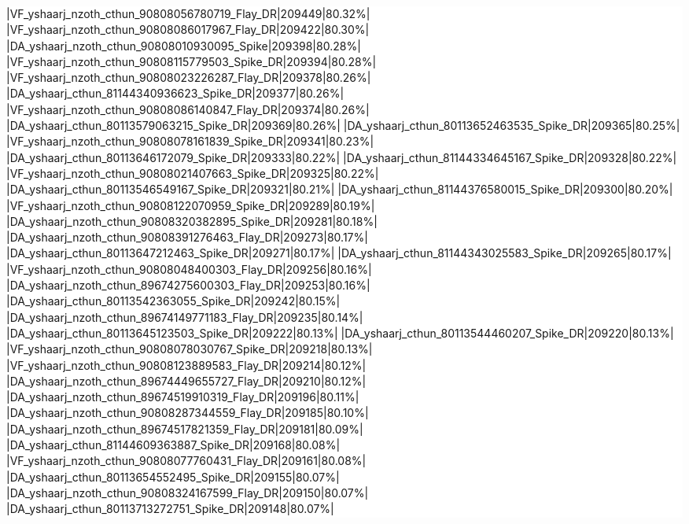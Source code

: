 |VF_yshaarj_nzoth_cthun_90808056780719_Flay_DR|209449|80.32%|
|VF_yshaarj_nzoth_cthun_90808086017967_Flay_DR|209422|80.30%|
|DA_yshaarj_nzoth_cthun_90808010930095_Spike|209398|80.28%|
|VF_yshaarj_nzoth_cthun_90808115779503_Spike_DR|209394|80.28%|
|VF_yshaarj_nzoth_cthun_90808023226287_Flay_DR|209378|80.26%|
|DA_yshaarj_cthun_81144340936623_Spike_DR|209377|80.26%|
|VF_yshaarj_nzoth_cthun_90808086140847_Flay_DR|209374|80.26%|
|DA_yshaarj_cthun_80113579063215_Spike_DR|209369|80.26%|
|DA_yshaarj_cthun_80113652463535_Spike_DR|209365|80.25%|
|VF_yshaarj_nzoth_cthun_90808078161839_Spike_DR|209341|80.23%|
|DA_yshaarj_cthun_80113646172079_Spike_DR|209333|80.22%|
|DA_yshaarj_cthun_81144334645167_Spike_DR|209328|80.22%|
|VF_yshaarj_nzoth_cthun_90808021407663_Spike_DR|209325|80.22%|
|DA_yshaarj_cthun_80113546549167_Spike_DR|209321|80.21%|
|DA_yshaarj_cthun_81144376580015_Spike_DR|209300|80.20%|
|VF_yshaarj_nzoth_cthun_90808122070959_Spike_DR|209289|80.19%|
|DA_yshaarj_nzoth_cthun_90808320382895_Spike_DR|209281|80.18%|
|DA_yshaarj_nzoth_cthun_90808391276463_Flay_DR|209273|80.17%|
|DA_yshaarj_cthun_80113647212463_Spike_DR|209271|80.17%|
|DA_yshaarj_cthun_81144343025583_Spike_DR|209265|80.17%|
|VF_yshaarj_nzoth_cthun_90808048400303_Flay_DR|209256|80.16%|
|DA_yshaarj_nzoth_cthun_89674275600303_Flay_DR|209253|80.16%|
|DA_yshaarj_cthun_80113542363055_Spike_DR|209242|80.15%|
|DA_yshaarj_nzoth_cthun_89674149771183_Flay_DR|209235|80.14%|
|DA_yshaarj_cthun_80113645123503_Spike_DR|209222|80.13%|
|DA_yshaarj_cthun_80113544460207_Spike_DR|209220|80.13%|
|VF_yshaarj_nzoth_cthun_90808078030767_Spike_DR|209218|80.13%|
|VF_yshaarj_nzoth_cthun_90808123889583_Flay_DR|209214|80.12%|
|DA_yshaarj_nzoth_cthun_89674449655727_Flay_DR|209210|80.12%|
|DA_yshaarj_nzoth_cthun_89674519910319_Flay_DR|209196|80.11%|
|DA_yshaarj_nzoth_cthun_90808287344559_Flay_DR|209185|80.10%|
|DA_yshaarj_nzoth_cthun_89674517821359_Flay_DR|209181|80.09%|
|DA_yshaarj_cthun_81144609363887_Spike_DR|209168|80.08%|
|VF_yshaarj_nzoth_cthun_90808077760431_Flay_DR|209161|80.08%|
|DA_yshaarj_cthun_80113654552495_Spike_DR|209155|80.07%|
|DA_yshaarj_nzoth_cthun_90808324167599_Flay_DR|209150|80.07%|
|DA_yshaarj_cthun_80113713272751_Spike_DR|209148|80.07%|